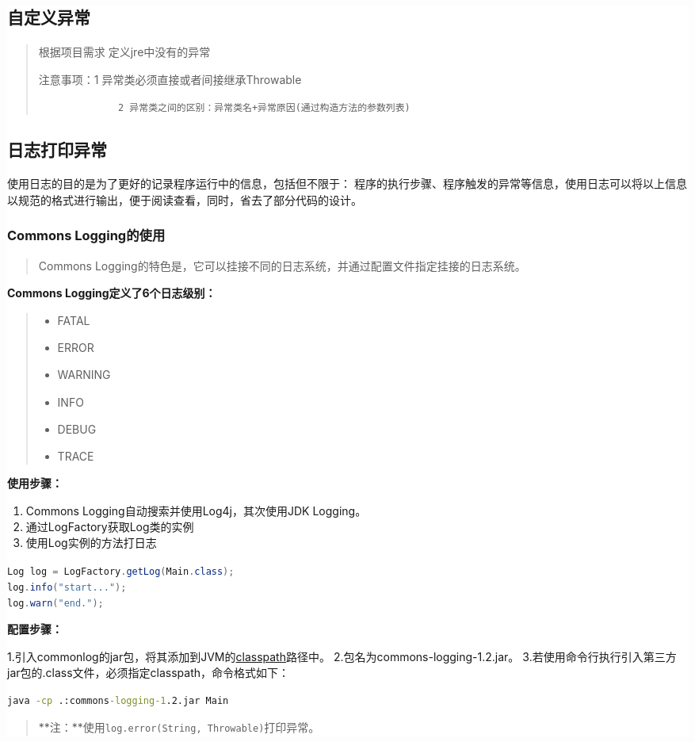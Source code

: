 

## 自定义异常

> 根据项目需求 定义jre中没有的异常
>
> 注意事项：1 异常类必须直接或者间接继承Throwable
>
> 					2 异常类之间的区别：异常类名+异常原因(通过构造方法的参数列表)



## 日志打印异常

使用日志的目的是为了更好的记录程序运行中的信息，包括但不限于：
程序的执行步骤、程序触发的异常等信息，使用日志可以将以上信息以规范的格式进行输出，便于阅读查看，同时，省去了部分代码的设计。

### Commons Logging的使用

> Commons Logging的特色是，它可以挂接不同的日志系统，并通过配置文件指定挂接的日志系统。

**Commons Logging定义了6个日志级别：**

> * FATAL
>
> * ERROR
> * WARNING
> * INFO
> * DEBUG
> * TRACE

**使用步骤：**

1. Commons Logging自动搜索并使用Log4j，其次使用JDK Logging。
2. 通过LogFactory获取Log类的实例
3. 使用Log实例的方法打日志	

~~~java
Log log = LogFactory.getLog(Main.class);
log.info("start...");
log.warn("end.");
~~~



**配置步骤：**	

1.引入commonlog的jar包，将其添加到JVM的[classpath](#1.11-classpath和jar)路径中。
2.包名为commons-logging-1.2.jar。
3.若使用命令行执行引入第三方jar包的.class文件，必须指定classpath，命令格式如下：

~~~cmd
java -cp .:commons-logging-1.2.jar Main
~~~

> **注：**使用`log.error(String, Throwable)`打印异常。


